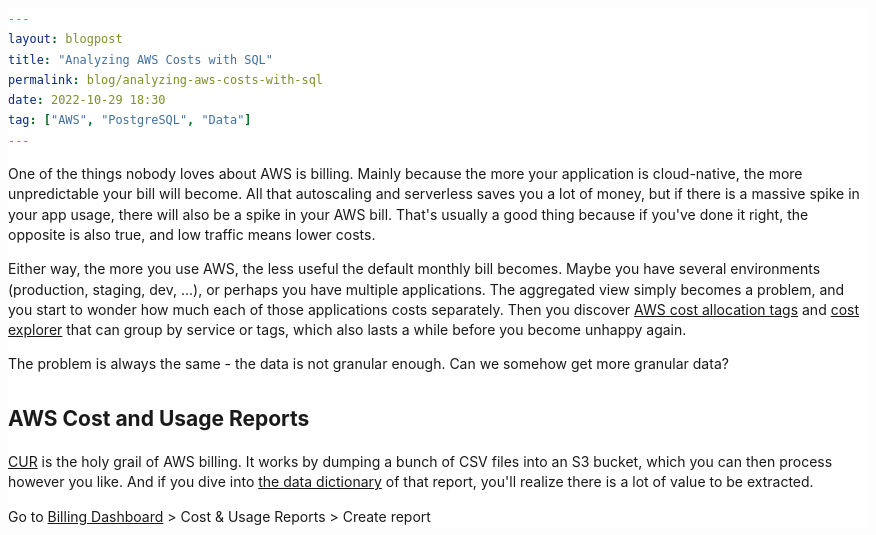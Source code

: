 ```yaml
---
layout: blogpost
title: "Analyzing AWS Costs with SQL"
permalink: blog/analyzing-aws-costs-with-sql
date: 2022-10-29 18:30
tag: ["AWS", "PostgreSQL", "Data"]
---
```


One of the things nobody loves about AWS is billing. Mainly because the more your application is cloud-native, the more unpredictable your bill will become. All that autoscaling and serverless saves you a lot of money, but if there is a massive spike in your app usage, there will also be a spike in your AWS bill. That's usually a good thing because if you've done it right, the opposite is also true, and low traffic means lower costs.

Either way, the more you use AWS, the less useful the default monthly bill becomes. Maybe you have several environments (production, staging, dev, ...), or perhaps you have multiple applications. The aggregated view simply becomes a problem, and you start to wonder how much each of those applications costs separately. Then you discover [AWS cost allocation tags](https://docs.aws.amazon.com/awsaccountbilling/latest/aboutv2/cost-alloc-tags.html) and [cost explorer](https://us-east-1.console.aws.amazon.com/cost-management/home) that can group by service or tags, which also lasts a while before you become unhappy again.

The problem is always the same - the data is not granular enough. Can we somehow get more granular data?



## AWS Cost and Usage Reports

[CUR](https://docs.aws.amazon.com/cur/latest/userguide/what-is-cur.html) is the holy grail of AWS billing. It works by dumping a bunch of CSV files into an S3 bucket, which you can then process however you like. And if you dive into [the data dictionary](https://docs.aws.amazon.com/cur/latest/userguide/data-dictionary.html) of that report, you'll realize there is a lot of value to be extracted.

Go to [Billing Dashboard](https://console.aws.amazon.com/billing/home) > Cost & Usage Reports > Create report
